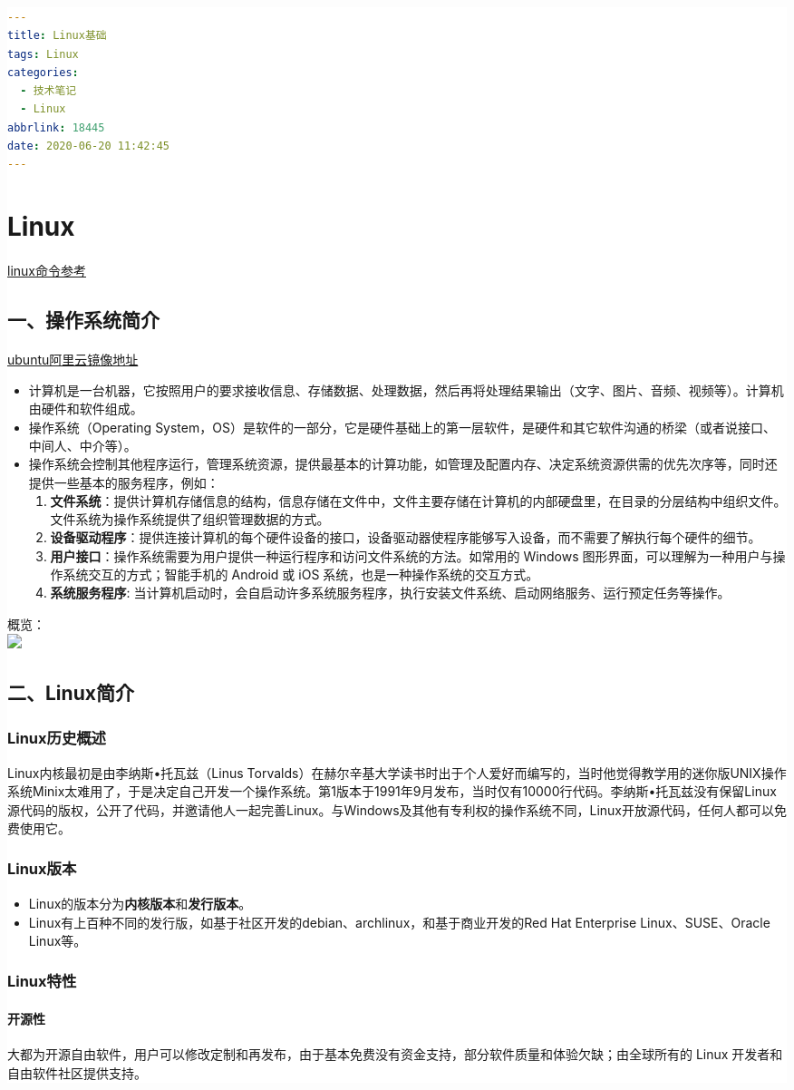 ```yaml
---
title: Linux基础
tags: Linux
categories:
  - 技术笔记
  - Linux
abbrlink: 18445
date: 2020-06-20 11:42:45
---
```


# Linux

[linux命令参考](https://www.runoob.com/linux/linux-command-manual.html)

## 一、操作系统简介

[ubuntu阿里云镜像地址](http://mirrors.aliyun.com/ubuntu-releases/)
* 计算机是一台机器，它按照用户的要求接收信息、存储数据、处理数据，然后再将处理结果输出（文字、图片、音频、视频等）。计算机由硬件和软件组成。
* 操作系统（Operating System，OS）是软件的一部分，它是硬件基础上的第一层软件，是硬件和其它软件沟通的桥梁（或者说接口、中间人、中介等）。
* 操作系统会控制其他程序运行，管理系统资源，提供最基本的计算功能，如管理及配置内存、决定系统资源供需的优先次序等，同时还提供一些基本的服务程序，例如：
  1. **文件系统**：提供计算机存储信息的结构，信息存储在文件中，文件主要存储在计算机的内部硬盘里，在目录的分层结构中组织文件。文件系统为操作系统提供了组织管理数据的方式。
  2. **设备驱动程序**：提供连接计算机的每个硬件设备的接口，设备驱动器使程序能够写入设备，而不需要了解执行每个硬件的细节。
  3. **用户接口**：操作系统需要为用户提供一种运行程序和访问文件系统的方法。如常用的 Windows 图形界面，可以理解为一种用户与操作系统交互的方式；智能手机的 Android 或 iOS 系统，也是一种操作系统的交互方式。
  4. **系统服务程序**: 当计算机启动时，会自启动许多系统服务程序，执行安装文件系统、启动网络服务、运行预定任务等操作。

概览：  
![](https://zjpicture.oss-cn-beijing.aliyuncs.com/giteePic/picgo-master/img/20200621095426.png)

## 二、Linux简介

### Linux历史概述

Linux内核最初是由李纳斯•托瓦兹（Linus Torvalds）在赫尔辛基大学读书时出于个人爱好而编写的，当时他觉得教学用的迷你版UNIX操作系统Minix太难用了，于是决定自己开发一个操作系统。第1版本于1991年9月发布，当时仅有10000行代码。李纳斯•托瓦兹没有保留Linux源代码的版权，公开了代码，并邀请他人一起完善Linux。与Windows及其他有专利权的操作系统不同，Linux开放源代码，任何人都可以免费使用它。

### Linux版本

* Linux的版本分为**内核版本**和**发行版本**。
* Linux有上百种不同的发行版，如基于社区开发的debian、archlinux，和基于商业开发的Red Hat Enterprise Linux、SUSE、Oracle Linux等。

### Linux特性

#### 开源性

大都为开源自由软件，用户可以修改定制和再发布，由于基本免费没有资金支持，部分软件质量和体验欠缺；由全球所有的 Linux 开发者和自由软件社区提供支持。
